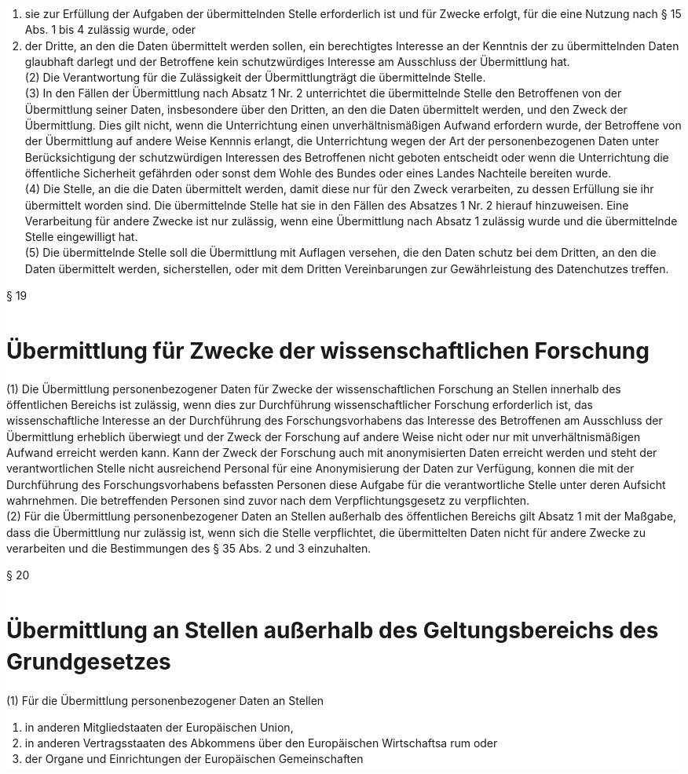 1. sie zur Erfüllung der Aufgaben der übermittelnden Stelle erforderlich ist und für Zwecke erfolgt, für die eine Nutzung nach § 15 Abs. 1 bis 4 zulässig wurde, oder  
2. der Dritte, an den die Daten übermittelt werden sollen, ein berechtigtes Interesse an der Kenntnis der zu übermittelnden Daten glaubhaft darlegt und der Betroffene kein schutzwürdiges Interesse am Ausschluss der Übermittlung hat.  
(2) Die Verantwortung für die Zulässigkeit der Übermittlungträgt die übermittelnde Stelle.  
(3) In den Fällen der Übermittlung nach Absatz 1 Nr. 2 unterrichtet die übermittelnde Stelle den Betroffenen von der Übermittlung seiner Daten, insbesondere über den Dritten, an den die Daten übermittelt werden, und den Zweck der Übermittlung. Dies gilt nicht, wenn die Unterrichtung einen unverhältnismäßigen Aufwand erfordern wurde, der Betroffene von der Übermittlung auf andere Weise Kennnis erlangt, die Unterrichtung wegen der Art der personenbezogenen Daten unter Berücksichtigung der schutzwürdigen Interessen des Betroffenen nicht geboten entscheidt oder wenn die Unterrichtung die öffentliche Sicherheit gefährden oder sonst dem Wohle des Bundes oder eines Landes Nachteile bereiten wurde.  
(4) Die Stelle, an die die Daten übermittelt werden, damit diese nur für den Zweck verarbeiten, zu dessen Erfüllung sie ihr übermittelt worden sind. Die übermittelnde Stelle hat sie in den Fällen des Absatzes 1 Nr. 2 hierauf hinzuweisen. Eine Verarbeitung für andere Zwecke ist nur zulässig, wenn eine Übermittlung nach Absatz 1 zulässig wurde und die übermittelnde Stelle eingewilligt hat.  
(5) Die übermittelnde Stelle soll die Übermittlung mit Auflagen versehen, die den Daten schutz bei dem Dritten, an den die Daten übermittelt werden, sicherstellen, oder mit dem Dritten Vereinbarungen zur Gewährleistung des Datenchutzes treffen.

§ 19

# Übermittlung für Zwecke der wissenschaftlichen Forschung

(1) Die Übermittlung personenbezogener Daten für Zwecke der wissenschaftlichen Forschung an Stellen innerhalb des öffentlichen Bereichs ist zulässig, wenn dies zur Durchführung wissenschaftlicher Forschung erforderlich ist, das wissenschaftliche Interesse an der Durchführung des Forschungsvorhabens das Interesse des Betroffenen am Ausschluss der Übermittlung erheblich überwiegt und der Zweck der Forschung auf andere Weise nicht oder nur mit unverhältnismäßigen Aufwand erreicht werden kann. Kann der Zweck der Forschung auch mit anonymisierten Daten erreicht werden und steht der verantwortlichen Stelle nicht ausreichend Personal für eine Anonymisierung der Daten zur Verfügung, konnen die mit der Durchführung des Forschungsvorhabens befassten Personen diese Aufgabe für die verantwortliche Stelle unter deren Aufsicht wahrnehmen. Die betreffenden Personen sind zuvor nach dem Verpflichtungsgesetz zu verpflichten.  
(2) Für die Übermittlung personenbezogener Daten an Stellen außerhalb des öffentlichen Bereichs gilt Absatz 1 mit der Maßgabe, dass die Übermittlung nur zulässig ist, wenn sich die Stelle verpflichtet, die übermittelten Daten nicht für andere Zwecke zu verarbeiten und die Bestimmungen des § 35 Abs. 2 und 3 einzuhalten.

§ 20

# Übermittlung an Stellen außerhalb des Geltungsbereichs des Grundgesetzes

(1) Für die Übermittlung personenbezogener Daten an Stellen

1. in anderen Mitgliedstaaten der Europäischen Union,  
2. in anderen Vertragsstaaten des Abkommens über den Europäischen Wirtschaftsa rum oder  
3. der Organe und Einrichtungen der Europäischen Gemeinschaften
